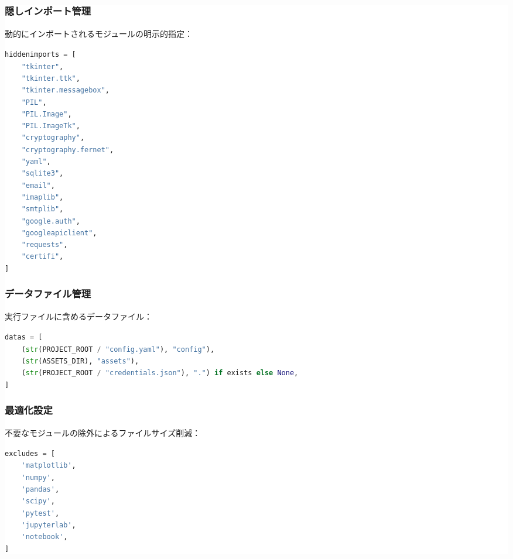 
### 隠しインポート管理

動的にインポートされるモジュールの明示的指定：

```python
hiddenimports = [
    "tkinter",
    "tkinter.ttk",
    "tkinter.messagebox",
    "PIL",
    "PIL.Image",
    "PIL.ImageTk",
    "cryptography",
    "cryptography.fernet",
    "yaml",
    "sqlite3",
    "email",
    "imaplib",
    "smtplib",
    "google.auth",
    "googleapiclient",
    "requests",
    "certifi",
]
```

### データファイル管理

実行ファイルに含めるデータファイル：

```python
datas = [
    (str(PROJECT_ROOT / "config.yaml"), "config"),
    (str(ASSETS_DIR), "assets"),
    (str(PROJECT_ROOT / "credentials.json"), ".") if exists else None,
]
```

### 最適化設定

不要なモジュールの除外によるファイルサイズ削減：

```python
excludes = [
    'matplotlib',
    'numpy',
    'pandas',
    'scipy',
    'pytest',
    'jupyterlab',
    'notebook',
]
```
